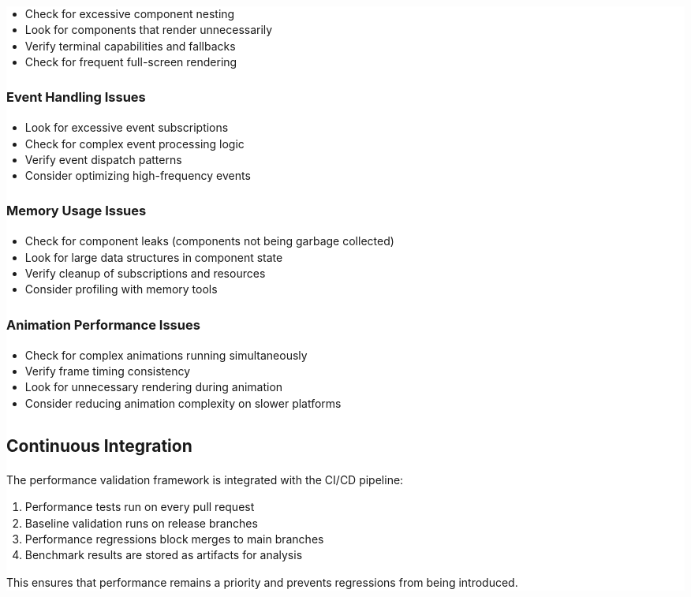 - Check for excessive component nesting
- Look for components that render unnecessarily
- Verify terminal capabilities and fallbacks
- Check for frequent full-screen rendering

### Event Handling Issues

- Look for excessive event subscriptions
- Check for complex event processing logic
- Verify event dispatch patterns
- Consider optimizing high-frequency events

### Memory Usage Issues

- Check for component leaks (components not being garbage collected)
- Look for large data structures in component state
- Verify cleanup of subscriptions and resources
- Consider profiling with memory tools

### Animation Performance Issues

- Check for complex animations running simultaneously
- Verify frame timing consistency
- Look for unnecessary rendering during animation
- Consider reducing animation complexity on slower platforms

## Continuous Integration

The performance validation framework is integrated with the CI/CD pipeline:

1. Performance tests run on every pull request
2. Baseline validation runs on release branches
3. Performance regressions block merges to main branches
4. Benchmark results are stored as artifacts for analysis

This ensures that performance remains a priority and prevents regressions from being introduced. 